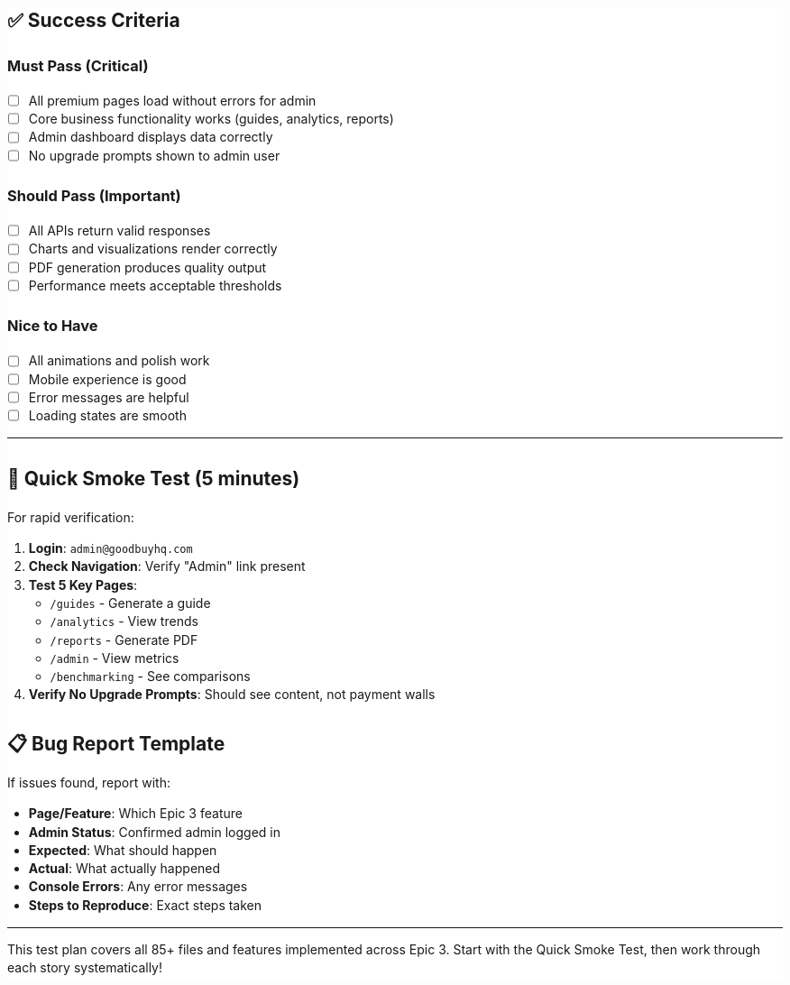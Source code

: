 
## ✅ Success Criteria

### Must Pass (Critical)
- [ ] All premium pages load without errors for admin
- [ ] Core business functionality works (guides, analytics, reports)
- [ ] Admin dashboard displays data correctly
- [ ] No upgrade prompts shown to admin user

### Should Pass (Important)
- [ ] All APIs return valid responses
- [ ] Charts and visualizations render correctly
- [ ] PDF generation produces quality output
- [ ] Performance meets acceptable thresholds

### Nice to Have
- [ ] All animations and polish work
- [ ] Mobile experience is good
- [ ] Error messages are helpful
- [ ] Loading states are smooth

---

## 🎯 Quick Smoke Test (5 minutes)

For rapid verification:

1. **Login**: `admin@goodbuyhq.com` 
2. **Check Navigation**: Verify "Admin" link present
3. **Test 5 Key Pages**:
   - `/guides` - Generate a guide
   - `/analytics` - View trends  
   - `/reports` - Generate PDF
   - `/admin` - View metrics
   - `/benchmarking` - See comparisons
4. **Verify No Upgrade Prompts**: Should see content, not payment walls

## 📋 Bug Report Template

If issues found, report with:
- **Page/Feature**: Which Epic 3 feature
- **Admin Status**: Confirmed admin logged in
- **Expected**: What should happen
- **Actual**: What actually happened  
- **Console Errors**: Any error messages
- **Steps to Reproduce**: Exact steps taken

---

This test plan covers all 85+ files and features implemented across Epic 3. Start with the Quick Smoke Test, then work through each story systematically!